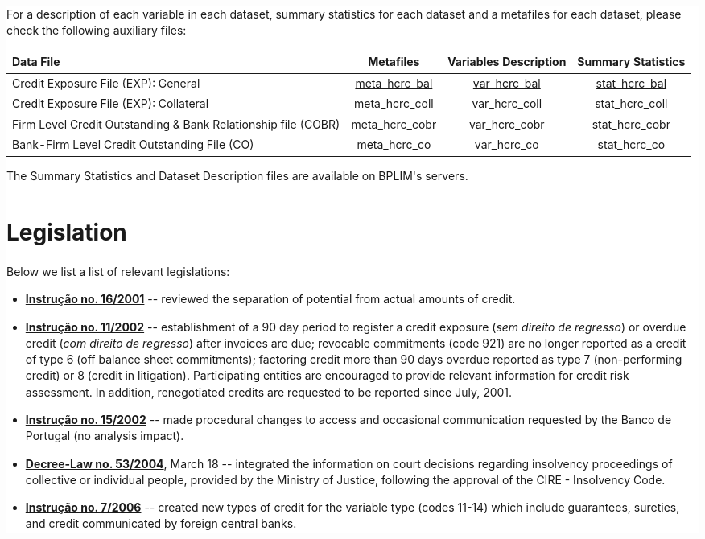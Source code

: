 For a description of each variable in each dataset, summary statistics
for each dataset and a metafiles for each dataset, please check the
following auxiliary files:

| **Data File**                                                 |                                 **Metafiles**                                 |                    **Variables Description**                     |                                        **Summary Statistics**                                        |
|:-----------------------------------|:---------------:|:----------------------:|:--------------------:|
| Credit Exposure File (EXP): General                           |  [meta_hcrc_bal](./aux_files/metafiles/HCRC_meta_MFRMEXP_JUN24_BAL_V01.xlsx)  | [var_hcrc_bal](./aux_files/variables_description/var_hcrc.html)  |  [stat_hcrc_bal](.aux_files/descriptive_statistics/HCRC_metastats_MFRMEXP_2023_JUN24_BAL_V01.xlsx)   |
| Credit Exposure File (EXP): Collateral                        | [meta_hcrc_coll](./aux_files/metafiles/HCRC_meta_MFRMEXP_JUN24_COLL_V01.xlsx) | [var_hcrc_coll](./aux_files/variables_description/var_hcrc.html) | [stat_hcrc_coll](./aux_files/descriptive_statistics/HCRC_metastats_MFRMEXP_2023_JUN24_COLL_V01.xlsx) |
| Firm Level Credit Outstanding & Bank Relationship file (COBR) |  [meta_hcrc_cobr](./aux_files/metafiles/HCRC_meta_MFRM_JUN23_COBR_V01.xlsx)   | [var_hcrc_cobr](./aux_files/variables_description/var_hcrc.html) |  [stat_hcrc_cobr](./aux_files/descriptive_statistics/HCRC_metastats_MFRM_2023_JUN24_COBR_V01.xlsx)   |
| Bank-Firm Level Credit Outstanding File (CO)                  |   [meta_hcrc_co](./aux_files/metafiles/HCRC_meta_MFRMBNK_JUN24_CO_V01.xlsx)   |  [var_hcrc_co](./aux_files/variables_description/var_hcrc.html)  |   [stat_hcrc_co](./aux_files/descriptive_statistics/HCRC_metastats_MFRMBNK_2023_JUN24_CO_V01.xlsx)   |

The Summary Statistics and Dataset Description files are available on
BPLIM's servers.

# Legislation

Below we list a list of relevant legislations:

-   [**Instrução no.
    16/2001**](./aux_files/legislation/Instrucao_16-2001_full.pdf) --
    reviewed the separation of potential from actual amounts of credit.

-   [**Instrução no.
    11/2002**](./aux_files/legislation/Instrucao_11-2002.pdf) --
    establishment of a 90 day period to register a credit exposure (*sem
    direito de regresso*) or overdue credit (*com direito de regresso*)
    after invoices are due; revocable commitments (code 921) are no
    longer reported as a credit of type 6 (off balance sheet
    commitments); factoring credit more than 90 days overdue reported as
    type 7 (non-performing credit) or 8 (credit in litigation).
    Participating entities are encouraged to provide relevant
    information for credit risk assessment. In addition, renegotiated
    credits are requested to be reported since July, 2001.

-   [**Instrução no.
    15/2002**](./aux_files/legislation/Instrucao_15-2002.pdf) -- made
    procedural changes to access and occasional communication requested
    by the Banco de Portugal (no analysis impact).

-   [**Decree-Law no.
    53/2004**](./aux_files/legislation/Lei_53-2004.pdf), March 18 --
    integrated the information on court decisions regarding insolvency
    proceedings of collective or individual people, provided by the
    Ministry of Justice, following the approval of the CIRE - Insolvency
    Code.

-   [**Instrução no.
    7/2006**](./aux_files/legislation/Instrucao_7-2006_full.pdf) --
    created new types of credit for the variable type (codes 11-14)
    which include guarantees, sureties, and credit communicated by
    foreign central banks.
